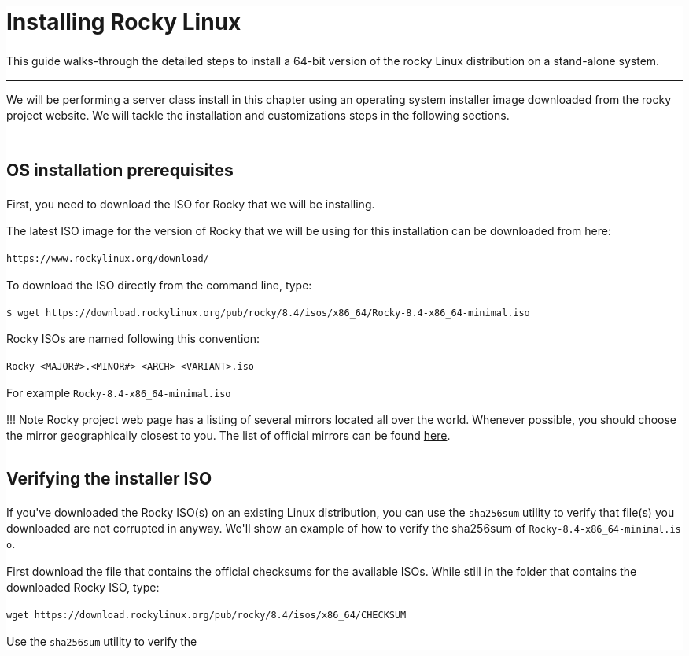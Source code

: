 # Installing Rocky Linux

This guide walks-through the detailed steps to install a 64-bit version of the rocky Linux distribution on a stand-alone system.

****
We will be performing a server class install in this chapter using an operating system installer image downloaded from the rocky project website. We will tackle the installation and customizations steps in the following sections.
****

## OS installation prerequisites

First, you need to download the ISO for Rocky that we will be installing.

The latest ISO image for the version of Rocky that we will be using for this installation can be downloaded from here:

```
https://www.rockylinux.org/download/

```

To download the ISO directly from the command line, type:

```
$ wget https://download.rockylinux.org/pub/rocky/8.4/isos/x86_64/Rocky-8.4-x86_64-minimal.iso
```

Rocky ISOs are named following this convention:

```
Rocky-<MAJOR#>.<MINOR#>-<ARCH>-<VARIANT>.iso
```

For example  `Rocky-8.4-x86_64-minimal.iso`

!!! Note
    Rocky project web page has a listing of several mirrors located all over the world. Whenever possible, you should choose the mirror geographically closest to you. The list of official mirrors can be found [here](https://mirrors.rockylinux.org/mirrormanager/mirrors).

## Verifying the installer ISO

If you've downloaded the Rocky ISO(s) on an existing Linux distribution, you can use the `sha256sum` utility to verify that file(s) you downloaded are not corrupted in anyway. We'll show an example of how to verify the sha256sum of `Rocky-8.4-x86_64-minimal.iso`.

First download the file that contains the official checksums for the available ISOs. While still in the folder that contains the downloaded Rocky ISO, type:

```
wget https://download.rockylinux.org/pub/rocky/8.4/isos/x86_64/CHECKSUM
```

Use the `sha256sum` utility to verify the
